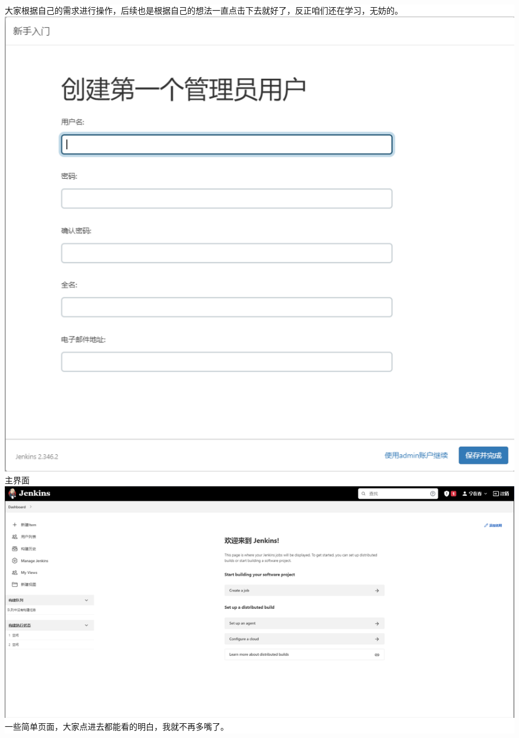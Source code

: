 大家根据自己的需求进行操作，后续也是根据自己的想法一直点击下去就好了，反正咱们还在学习，无妨的。
![8](/images/DockerAndJenkins/8.PNG)
主界面
![9](/images/DockerAndJenkins/9.PNG)
一些简单页面，大家点进去都能看的明白，我就不再多嘴了。